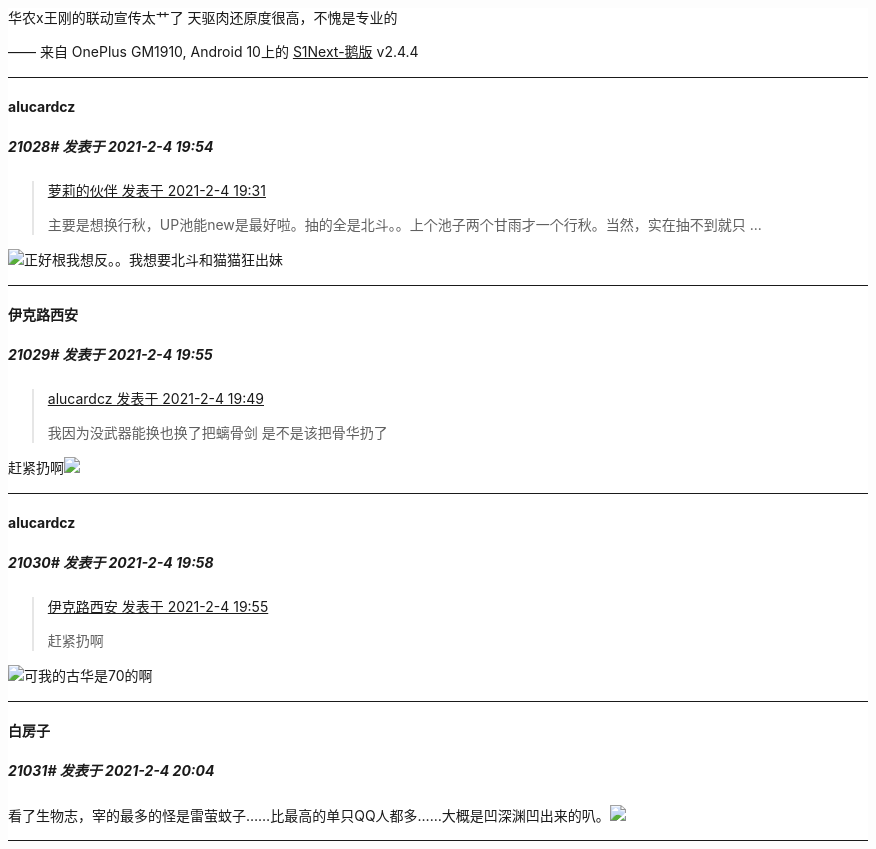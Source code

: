 
华农x王刚的联动宣传太艹了
天驱肉还原度很高，不愧是专业的

—— 来自 OnePlus GM1910, Android 10上的 [S1Next-鹅版](https://github.com/ykrank/S1-Next/releases) v2.4.4


*****

####  alucardcz  
##### 21028#       发表于 2021-2-4 19:54


<blockquote><a href="httphttps://bbs.saraba1st.com/2b/forum.php?mod=redirect&amp;goto=findpost&amp;pid=50239944&amp;ptid=1959892" target="_blank">萝莉的伙伴 发表于 2021-2-4 19:31</a>

主要是想换行秋，UP池能new是最好啦。抽的全是北斗。。上个池子两个甘雨才一个行秋。当然，实在抽不到就只 ...</blockquote>
<img src="https://static.saraba1st.com/image/smiley/face2017/067.png" referrerpolicy="no-referrer">正好根我想反。。我想要北斗和猫猫狂出妹


*****

####  伊克路西安  
##### 21029#       发表于 2021-2-4 19:55


<blockquote><a href="httphttps://bbs.saraba1st.com/2b/forum.php?mod=redirect&amp;goto=findpost&amp;pid=50240098&amp;ptid=1959892" target="_blank">alucardcz 发表于 2021-2-4 19:49</a>

我因为没武器能换也换了把螭骨剑 是不是该把骨华扔了</blockquote>
赶紧扔啊<img src="https://static.saraba1st.com/image/smiley/face2017/067.png" referrerpolicy="no-referrer"> 


*****

####  alucardcz  
##### 21030#       发表于 2021-2-4 19:58


<blockquote><a href="httphttps://bbs.saraba1st.com/2b/forum.php?mod=redirect&amp;goto=findpost&amp;pid=50240132&amp;ptid=1959892" target="_blank">伊克路西安 发表于 2021-2-4 19:55</a>

赶紧扔啊</blockquote>
<img src="https://static.saraba1st.com/image/smiley/face2017/067.png" referrerpolicy="no-referrer">可我的古华是70的啊


*****

####  白房子  
##### 21031#       发表于 2021-2-4 20:04


看了生物志，宰的最多的怪是雷萤蚊子……比最高的单只QQ人都多……大概是凹深渊凹出来的叭。<img src="https://static.saraba1st.com/image/smiley/face2017/066.png" referrerpolicy="no-referrer">


*****
